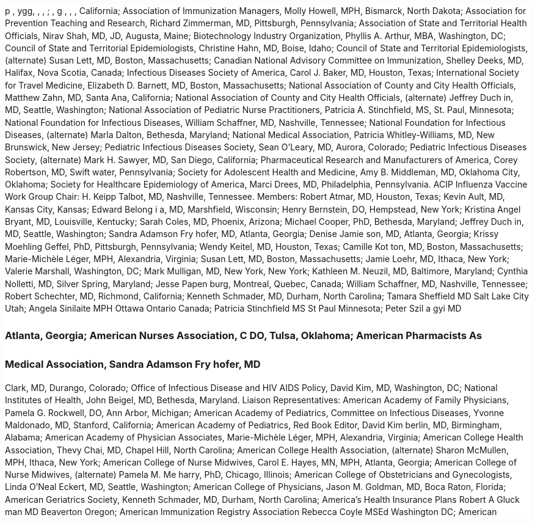 p , ygg, , , ; , g , , , California; Association of Immunization Managers, Molly Howell, MPH, Bismarck, North Dakota; Association for Prevention Teaching and Research, Richard Zimmerman, MD, Pittsburgh, Pennsylvania; Association of State and Territorial Health Officials, Nirav Shah, MD, JD, Augusta, Maine; Biotechnology Industry Organization, Phyllis A. Arthur, MBA, Washington, DC; Council of State and Territorial Epidemiologists, Christine Hahn, MD, Boise, Idaho; Council of State and Territorial Epidemiologists, (alternate) Susan Lett, MD, Boston, Massachusetts; Canadian National Advisory Committee on Immunization, Shelley Deeks, MD, Halifax, Nova Scotia, Canada; Infectious Diseases Society of America, Carol J. Baker, MD, Houston, Texas; International Society for Travel Medicine, Elizabeth D. Barnett, MD, Boston, Massachusetts; National Association of County and City Health Officials, Matthew Zahn, MD, Santa Ana, California; National Association of County and City Health Officials, (alternate) Jeffrey Duch in, MD, Seattle, Washington; National Association of Pediatric Nurse Practitioners, Patricia A. Stinchfield, MS, St. Paul, Minnesota; National Foundation for Infectious Diseases, William Schaffner, MD, Nashville, Tennessee; National Foundation for Infectious Diseases, (alternate) Marla Dalton, Bethesda, Maryland; National Medical Association, Patricia Whitley-Williams, MD, New Brunswick, New Jersey; Pediatric Infectious Diseases Society, Sean O’Leary, MD, Aurora, Colorado; Pediatric Infectious Diseases Society, (alternate) Mark H. Sawyer, MD, San Diego, California; Pharmaceutical Research and Manufacturers of America, Corey Robertson, MD, Swift water, Pennsylvania; Society for Adolescent Health and Medicine, Amy B. Middleman, MD, Oklahoma City, Oklahoma; Society for Healthcare Epidemiology of America, Marci Drees, MD, Philadelphia, Pennsylvania. ACIP Influenza Vaccine Work Group Chair: H. Keipp Talbot, MD, Nashville, Tennessee. Members: Robert Atmar, MD, Houston, Texas; Kevin Ault, MD, Kansas City, Kansas; Edward Belong i a, MD, Marshfield, Wisconsin; Henry Bernstein, DO, Hempstead, New York; Kristina Angel Bryant, MD, Louisville, Kentucky; Sarah Coles, MD, Phoenix, Arizona; Michael Cooper, PhD, Bethesda, Maryland; Jeffrey Duch in, MD, Seattle, Washington; Sandra Adamson Fry hofer, MD, Atlanta, Georgia; Denise Jamie son, MD, Atlanta, Georgia; Krissy Moehling Geffel, PhD, Pittsburgh, Pennsylvania; Wendy Keitel, MD, Houston, Texas; Camille Kot ton, MD, Boston, Massachusetts; Marie-Michèle Léger, MPH, Alexandria, Virginia; Susan Lett, MD, Boston, Massachusetts; Jamie Loehr, MD, Ithaca, New York; Valerie Marshall, Washington, DC; Mark Mulligan, MD, New York, New York; Kathleen M. Neuzil, MD, Baltimore, Maryland; Cynthia Nolletti, MD, Silver Spring, Maryland; Jesse Papen burg, Montreal, Quebec, Canada; William Schaffner, MD, Nashville, Tennessee; Robert Schechter, MD, Richmond, California; Kenneth Schmader, MD, Durham, North Carolina; Tamara Sheffield MD Salt Lake City Utah; Angela Sinilaite MPH Ottawa Ontario Canada; Patricia Stinchfield MS St Paul Minnesota; Peter Szil a gyi MD


### Atlanta, Georgia; American Nurses Association, C DO, Tulsa, Oklahoma; American Pharmacists As


### Medical Association, Sandra Adamson Fry hofer, MD

Clark, MD, Durango, Colorado; Office of Infectious Disease and HIV AIDS Policy, David Kim, MD, Washington, DC; National Institutes of Health, John Beigel, MD, Bethesda, Maryland. Liaison Representatives: American Academy of Family Physicians, Pamela G. Rockwell, DO, Ann Arbor, Michigan; American Academy of Pediatrics, Committee on Infectious Diseases, Yvonne Maldonado, MD, Stanford, California; American Academy of Pediatrics, Red Book Editor, David Kim berlin, MD, Birmingham, Alabama; American Academy of Physician Associates, Marie-Michèle Léger, MPH, Alexandria, Virginia; American College Health Association, Thevy Chai, MD, Chapel Hill, North Carolina; American College Health Association, (alternate) Sharon McMullen, MPH, Ithaca, New York; American College of Nurse Midwives, Carol E. Hayes, MN, MPH, Atlanta, Georgia; American College of Nurse Midwives, (alternate) Pamela M. Me harry, PhD, Chicago, Illinois; American College of Obstetricians and Gynecologists, Linda O’Neal Eckert, MD, Seattle, Washington; American College of Physicians, Jason M. Goldman, MD, Boca Raton, Florida; American Geriatrics Society, Kenneth Schmader, MD, Durham, North Carolina; America’s Health Insurance Plans Robert A Gluck man MD Beaverton Oregon; American Immunization Registry Association Rebecca Coyle MSEd Washington DC; American
